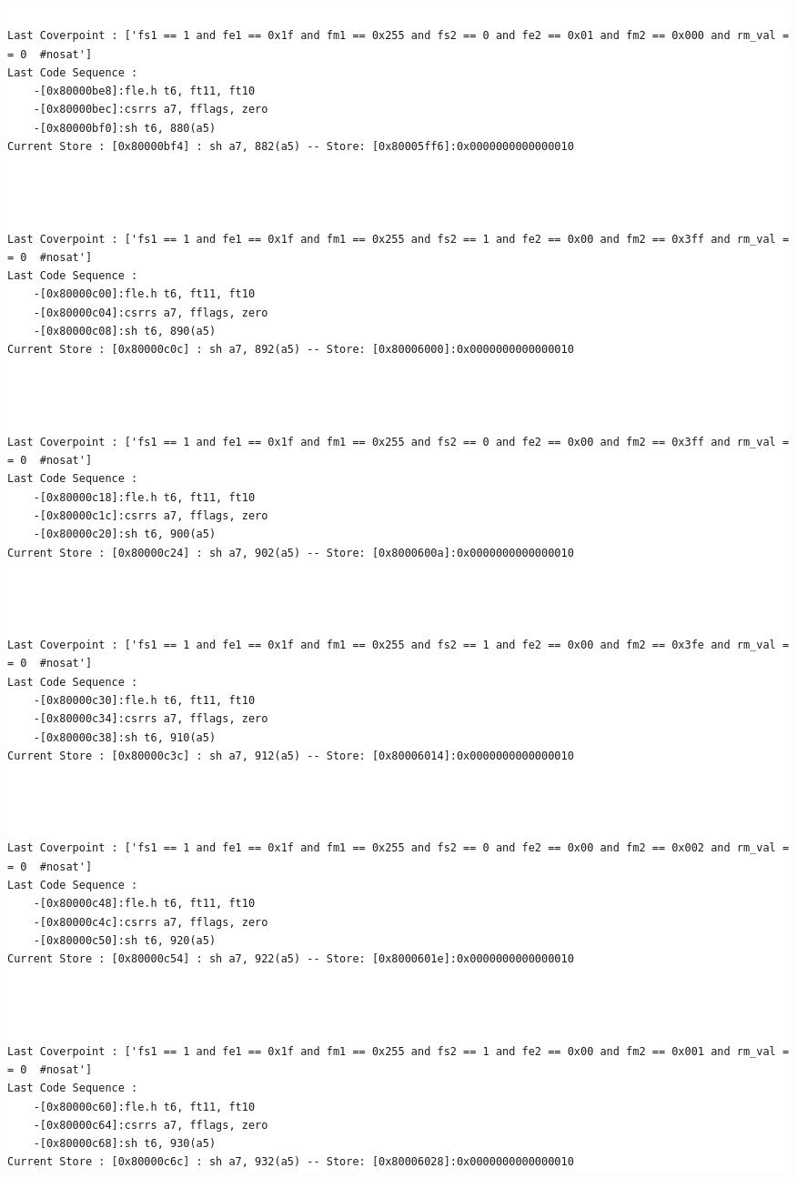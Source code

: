```

Last Coverpoint : ['fs1 == 1 and fe1 == 0x1f and fm1 == 0x255 and fs2 == 0 and fe2 == 0x01 and fm2 == 0x000 and rm_val == 0  #nosat']
Last Code Sequence : 
	-[0x80000be8]:fle.h t6, ft11, ft10
	-[0x80000bec]:csrrs a7, fflags, zero
	-[0x80000bf0]:sh t6, 880(a5)
Current Store : [0x80000bf4] : sh a7, 882(a5) -- Store: [0x80005ff6]:0x0000000000000010




Last Coverpoint : ['fs1 == 1 and fe1 == 0x1f and fm1 == 0x255 and fs2 == 1 and fe2 == 0x00 and fm2 == 0x3ff and rm_val == 0  #nosat']
Last Code Sequence : 
	-[0x80000c00]:fle.h t6, ft11, ft10
	-[0x80000c04]:csrrs a7, fflags, zero
	-[0x80000c08]:sh t6, 890(a5)
Current Store : [0x80000c0c] : sh a7, 892(a5) -- Store: [0x80006000]:0x0000000000000010




Last Coverpoint : ['fs1 == 1 and fe1 == 0x1f and fm1 == 0x255 and fs2 == 0 and fe2 == 0x00 and fm2 == 0x3ff and rm_val == 0  #nosat']
Last Code Sequence : 
	-[0x80000c18]:fle.h t6, ft11, ft10
	-[0x80000c1c]:csrrs a7, fflags, zero
	-[0x80000c20]:sh t6, 900(a5)
Current Store : [0x80000c24] : sh a7, 902(a5) -- Store: [0x8000600a]:0x0000000000000010




Last Coverpoint : ['fs1 == 1 and fe1 == 0x1f and fm1 == 0x255 and fs2 == 1 and fe2 == 0x00 and fm2 == 0x3fe and rm_val == 0  #nosat']
Last Code Sequence : 
	-[0x80000c30]:fle.h t6, ft11, ft10
	-[0x80000c34]:csrrs a7, fflags, zero
	-[0x80000c38]:sh t6, 910(a5)
Current Store : [0x80000c3c] : sh a7, 912(a5) -- Store: [0x80006014]:0x0000000000000010




Last Coverpoint : ['fs1 == 1 and fe1 == 0x1f and fm1 == 0x255 and fs2 == 0 and fe2 == 0x00 and fm2 == 0x002 and rm_val == 0  #nosat']
Last Code Sequence : 
	-[0x80000c48]:fle.h t6, ft11, ft10
	-[0x80000c4c]:csrrs a7, fflags, zero
	-[0x80000c50]:sh t6, 920(a5)
Current Store : [0x80000c54] : sh a7, 922(a5) -- Store: [0x8000601e]:0x0000000000000010




Last Coverpoint : ['fs1 == 1 and fe1 == 0x1f and fm1 == 0x255 and fs2 == 1 and fe2 == 0x00 and fm2 == 0x001 and rm_val == 0  #nosat']
Last Code Sequence : 
	-[0x80000c60]:fle.h t6, ft11, ft10
	-[0x80000c64]:csrrs a7, fflags, zero
	-[0x80000c68]:sh t6, 930(a5)
Current Store : [0x80000c6c] : sh a7, 932(a5) -- Store: [0x80006028]:0x0000000000000010
```